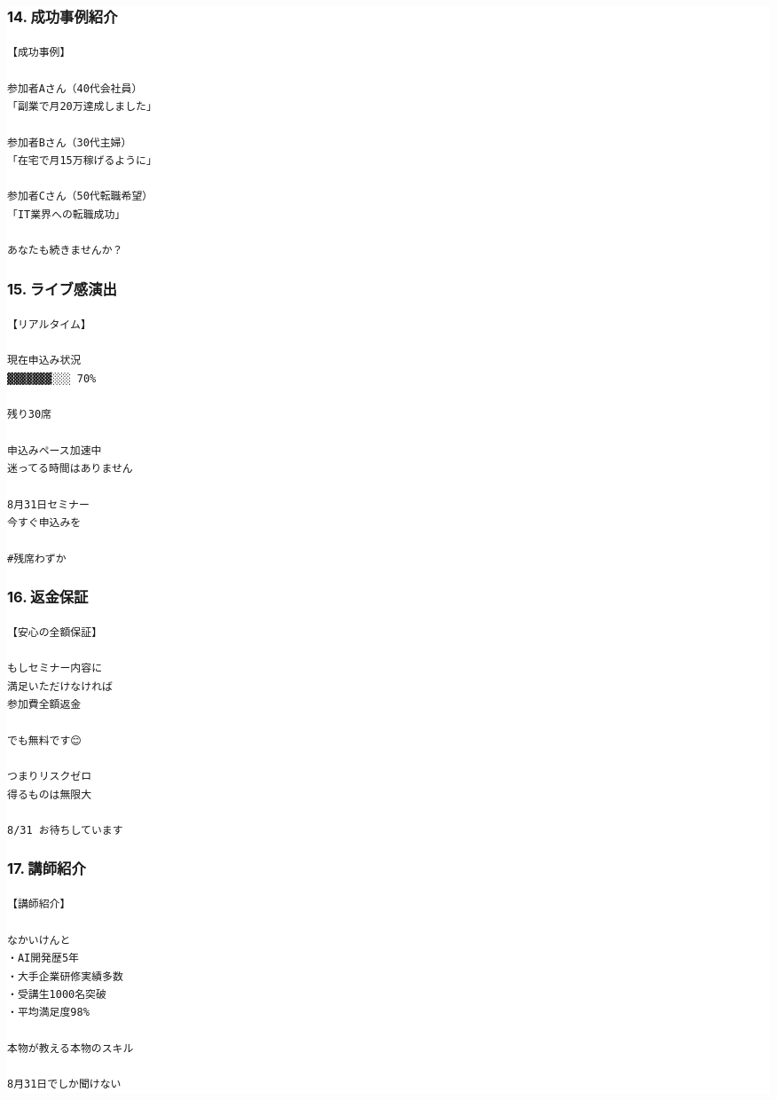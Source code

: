### 14. 成功事例紹介
```
【成功事例】

参加者Aさん（40代会社員）
「副業で月20万達成しました」

参加者Bさん（30代主婦）
「在宅で月15万稼げるように」

参加者Cさん（50代転職希望）
「IT業界への転職成功」

あなたも続きませんか？
```

### 15. ライブ感演出
```
【リアルタイム】

現在申込み状況
▓▓▓▓▓▓▓░░░ 70%

残り30席

申込みペース加速中
迷ってる時間はありません

8月31日セミナー
今すぐ申込みを

#残席わずか
```

### 16. 返金保証
```
【安心の全額保証】

もしセミナー内容に
満足いただけなければ
参加費全額返金

でも無料です😊

つまりリスクゼロ
得るものは無限大

8/31 お待ちしています
```

### 17. 講師紹介
```
【講師紹介】

なかいけんと
・AI開発歴5年
・大手企業研修実績多数
・受講生1000名突破
・平均満足度98%

本物が教える本物のスキル

8月31日でしか聞けない
```